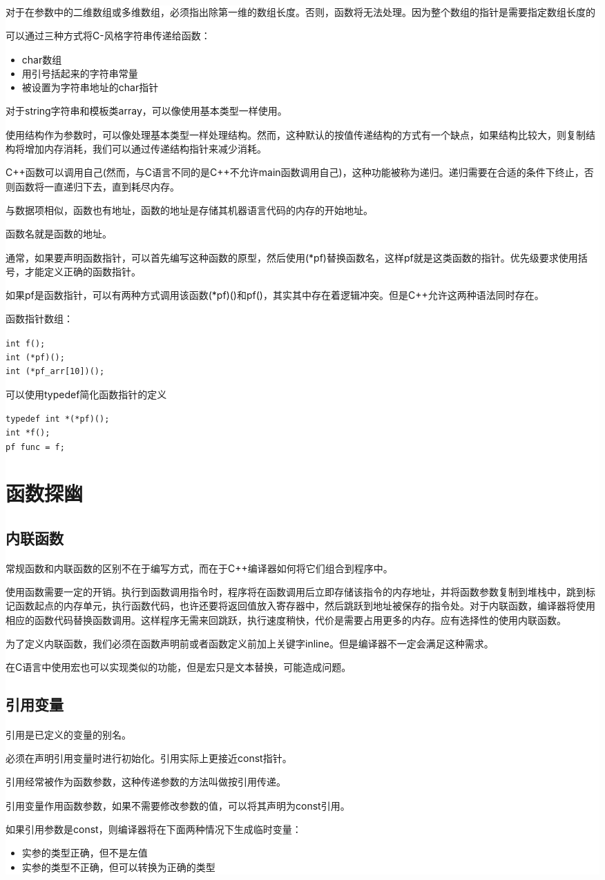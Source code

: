 对于在参数中的二维数组或多维数组，必须指出除第一维的数组长度。否则，函数将无法处理。因为整个数组的指针是需要指定数组长度的

可以通过三种方式将C-风格字符串传递给函数：
* char数组
* 用引号括起来的字符串常量
* 被设置为字符串地址的char指针

对于string字符串和模板类array，可以像使用基本类型一样使用。

使用结构作为参数时，可以像处理基本类型一样处理结构。然而，这种默认的按值传递结构的方式有一个缺点，如果结构比较大，则复制结构将增加内存消耗，我们可以通过传递结构指针来减少消耗。

C++函数可以调用自己(然而，与C语言不同的是C++不允许main函数调用自己)，这种功能被称为递归。递归需要在合适的条件下终止，否则函数将一直递归下去，直到耗尽内存。

与数据项相似，函数也有地址，函数的地址是存储其机器语言代码的内存的开始地址。

函数名就是函数的地址。

通常，如果要声明函数指针，可以首先编写这种函数的原型，然后使用(*pf)替换函数名，这样pf就是这类函数的指针。优先级要求使用括号，才能定义正确的函数指针。

如果pf是函数指针，可以有两种方式调用该函数(*pf)()和pf()，其实其中存在着逻辑冲突。但是C++允许这两种语法同时存在。

函数指针数组：
```
int f();
int (*pf)();
int (*pf_arr[10])();
```

可以使用typedef简化函数指针的定义
```
typedef int *(*pf)();
int *f();
pf func = f;
```

# 函数探幽
## 内联函数
常规函数和内联函数的区别不在于编写方式，而在于C++编译器如何将它们组合到程序中。

使用函数需要一定的开销。执行到函数调用指令时，程序将在函数调用后立即存储该指令的内存地址，并将函数参数复制到堆栈中，跳到标记函数起点的内存单元，执行函数代码，也许还要将返回值放入寄存器中，然后跳跃到地址被保存的指令处。对于内联函数，编译器将使用相应的函数代码替换函数调用。这样程序无需来回跳跃，执行速度稍快，代价是需要占用更多的内存。应有选择性的使用内联函数。

为了定义内联函数，我们必须在函数声明前或者函数定义前加上关键字inline。但是编译器不一定会满足这种需求。

在C语言中使用宏也可以实现类似的功能，但是宏只是文本替换，可能造成问题。

## 引用变量
引用是已定义的变量的别名。

必须在声明引用变量时进行初始化。引用实际上更接近const指针。

引用经常被作为函数参数，这种传递参数的方法叫做按引用传递。

引用变量作用函数参数，如果不需要修改参数的值，可以将其声明为const引用。

如果引用参数是const，则编译器将在下面两种情况下生成临时变量：
* 实参的类型正确，但不是左值
* 实参的类型不正确，但可以转换为正确的类型
